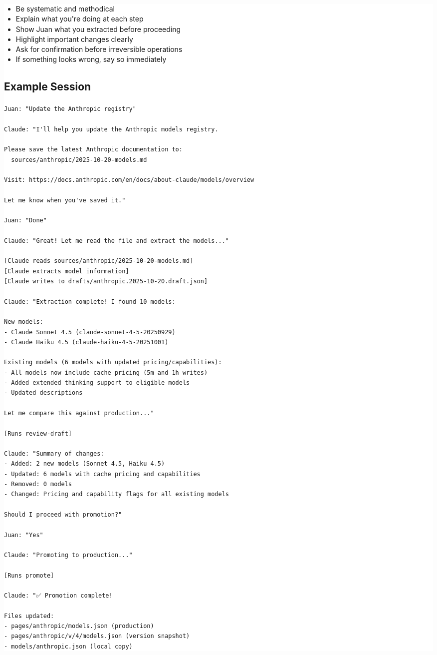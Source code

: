 - Be systematic and methodical
- Explain what you're doing at each step
- Show Juan what you extracted before proceeding
- Highlight important changes clearly
- Ask for confirmation before irreversible operations
- If something looks wrong, say so immediately

## Example Session

```
Juan: "Update the Anthropic registry"

Claude: "I'll help you update the Anthropic models registry.

Please save the latest Anthropic documentation to:
  sources/anthropic/2025-10-20-models.md

Visit: https://docs.anthropic.com/en/docs/about-claude/models/overview

Let me know when you've saved it."

Juan: "Done"

Claude: "Great! Let me read the file and extract the models..."

[Claude reads sources/anthropic/2025-10-20-models.md]
[Claude extracts model information]
[Claude writes to drafts/anthropic.2025-10-20.draft.json]

Claude: "Extraction complete! I found 10 models:

New models:
- Claude Sonnet 4.5 (claude-sonnet-4-5-20250929)
- Claude Haiku 4.5 (claude-haiku-4-5-20251001)

Existing models (6 models with updated pricing/capabilities):
- All models now include cache pricing (5m and 1h writes)
- Added extended thinking support to eligible models
- Updated descriptions

Let me compare this against production..."

[Runs review-draft]

Claude: "Summary of changes:
- Added: 2 new models (Sonnet 4.5, Haiku 4.5)
- Updated: 6 models with cache pricing and capabilities
- Removed: 0 models
- Changed: Pricing and capability flags for all existing models

Should I proceed with promotion?"

Juan: "Yes"

Claude: "Promoting to production..."

[Runs promote]

Claude: "✅ Promotion complete!

Files updated:
- pages/anthropic/models.json (production)
- pages/anthropic/v/4/models.json (version snapshot)
- models/anthropic.json (local copy)
```